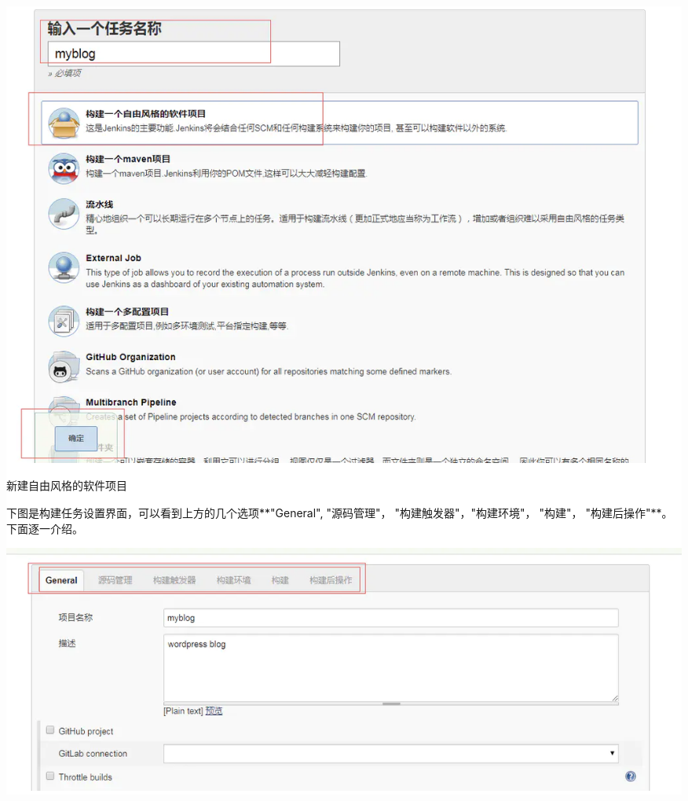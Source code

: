 ![img](../media/pictures/Utils.assets/6464255-0febc0bc4ca3cadd.webp)

新建自由风格的软件项目



下图是构建任务设置界面，可以看到上方的几个选项**"General", "源码管理"， "构建触发器"，"构建环境"， "构建"， "构建后操作"**。下面逐一介绍。

![img](../media/pictures/Utils.assets/6464255-77998a3e6a70b83f.webp)
